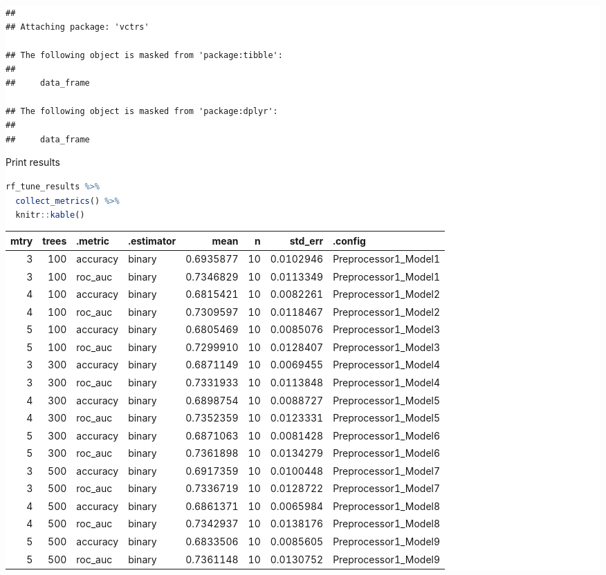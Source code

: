     ## 
    ## Attaching package: 'vctrs'

    ## The following object is masked from 'package:tibble':
    ## 
    ##     data_frame

    ## The following object is masked from 'package:dplyr':
    ## 
    ##     data_frame

Print results

``` r
rf_tune_results %>%
  collect_metrics() %>% 
  knitr::kable()
```

| mtry | trees | .metric  | .estimator |      mean |  n |  std\_err | .config               |
| ---: | ----: | :------- | :--------- | --------: | -: | --------: | :-------------------- |
|    3 |   100 | accuracy | binary     | 0.6935877 | 10 | 0.0102946 | Preprocessor1\_Model1 |
|    3 |   100 | roc\_auc | binary     | 0.7346829 | 10 | 0.0113349 | Preprocessor1\_Model1 |
|    4 |   100 | accuracy | binary     | 0.6815421 | 10 | 0.0082261 | Preprocessor1\_Model2 |
|    4 |   100 | roc\_auc | binary     | 0.7309597 | 10 | 0.0118467 | Preprocessor1\_Model2 |
|    5 |   100 | accuracy | binary     | 0.6805469 | 10 | 0.0085076 | Preprocessor1\_Model3 |
|    5 |   100 | roc\_auc | binary     | 0.7299910 | 10 | 0.0128407 | Preprocessor1\_Model3 |
|    3 |   300 | accuracy | binary     | 0.6871149 | 10 | 0.0069455 | Preprocessor1\_Model4 |
|    3 |   300 | roc\_auc | binary     | 0.7331933 | 10 | 0.0113848 | Preprocessor1\_Model4 |
|    4 |   300 | accuracy | binary     | 0.6898754 | 10 | 0.0088727 | Preprocessor1\_Model5 |
|    4 |   300 | roc\_auc | binary     | 0.7352359 | 10 | 0.0123331 | Preprocessor1\_Model5 |
|    5 |   300 | accuracy | binary     | 0.6871063 | 10 | 0.0081428 | Preprocessor1\_Model6 |
|    5 |   300 | roc\_auc | binary     | 0.7361898 | 10 | 0.0134279 | Preprocessor1\_Model6 |
|    3 |   500 | accuracy | binary     | 0.6917359 | 10 | 0.0100448 | Preprocessor1\_Model7 |
|    3 |   500 | roc\_auc | binary     | 0.7336719 | 10 | 0.0128722 | Preprocessor1\_Model7 |
|    4 |   500 | accuracy | binary     | 0.6861371 | 10 | 0.0065984 | Preprocessor1\_Model8 |
|    4 |   500 | roc\_auc | binary     | 0.7342937 | 10 | 0.0138176 | Preprocessor1\_Model8 |
|    5 |   500 | accuracy | binary     | 0.6833506 | 10 | 0.0085605 | Preprocessor1\_Model9 |
|    5 |   500 | roc\_auc | binary     | 0.7361148 | 10 | 0.0130752 | Preprocessor1\_Model9 |

